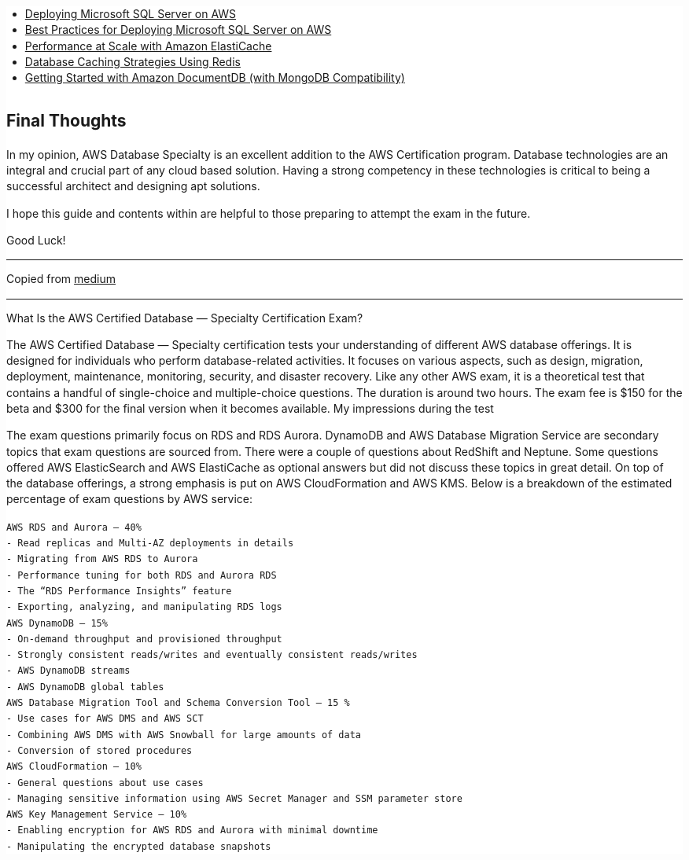 - [Deploying Microsoft SQL Server on AWS](https://d1.awsstatic.com/whitepapers/RDS/Deploying_SQLServer_on_AWS.pdf?did=wp_card&trk=wp_card)
- [Best Practices for Deploying Microsoft SQL Server on AWS](https://d1.awsstatic.com/whitepapers/best-practices-for-deploying-microsoft-sql-server-on-aws.pdf?did=wp_card&trk=wp_card)
- [Performance at Scale with Amazon ElastiCache](https://d1.awsstatic.com/whitepapers/performance-at-scale-with-amazon-elasticache.pdf?did=wp_card&trk=wp_card)
- [Database Caching Strategies Using Redis](https://d1.awsstatic.com/whitepapers/Database/database-caching-strategies-using-redis.pdf?did=wp_card&trk=wp_card)
- [Getting Started with Amazon DocumentDB (with MongoDB Compatibility)](https://d1.awsstatic.com/whitepapers/getting-started-with-amazon-documentdb.pdf?did=wp_card&trk=wp_card)

## Final Thoughts
In my opinion, AWS Database Specialty is an excellent addition to the AWS Certification program.  Database technologies are an integral and crucial part of any cloud based solution. Having a strong competency in these technologies is critical to being a successful architect and designing apt solutions.

I hope this guide and contents within are helpful to those preparing to attempt the exam in the future.

Good Luck!

---

Copied from [medium](https://medium.com/@vlad_13843/aws-certified-database-specialty-unofficial-exam-guide-4e38951481f5)

---

What Is the AWS Certified Database — Specialty Certification Exam?

The AWS Certified Database — Specialty certification tests your understanding of different AWS database offerings. It is designed for individuals who perform database-related activities. It focuses on various aspects, such as design, migration, deployment, maintenance, monitoring, security, and disaster recovery. Like any other AWS exam, it is a theoretical test that contains a handful of single-choice and multiple-choice questions. The duration is around two hours. The exam fee is $150 for the beta and $300 for the final version when it becomes available.
My impressions during the test

The exam questions primarily focus on RDS and RDS Aurora. DynamoDB and AWS Database Migration Service are secondary topics that exam questions are sourced from. There were a couple of questions about RedShift and Neptune. Some questions offered AWS ElasticSearch and AWS ElastiCache as optional answers but did not discuss these topics in great detail. On top of the database offerings, a strong emphasis is put on AWS CloudFormation and AWS KMS. Below is a breakdown of the estimated percentage of exam questions by AWS service:

    AWS RDS and Aurora — 40%
    - Read replicas and Multi-AZ deployments in details
    - Migrating from AWS RDS to Aurora
    - Performance tuning for both RDS and Aurora RDS
    - The “RDS Performance Insights” feature
    - Exporting, analyzing, and manipulating RDS logs
    AWS DynamoDB — 15%
    - On-demand throughput and provisioned throughput
    - Strongly consistent reads/writes and eventually consistent reads/writes
    - AWS DynamoDB streams
    - AWS DynamoDB global tables
    AWS Database Migration Tool and Schema Conversion Tool — 15 %
    - Use cases for AWS DMS and AWS SCT
    - Combining AWS DMS with AWS Snowball for large amounts of data
    - Conversion of stored procedures
    AWS CloudFormation — 10%
    - General questions about use cases
    - Managing sensitive information using AWS Secret Manager and SSM parameter store
    AWS Key Management Service — 10%
    - Enabling encryption for AWS RDS and Aurora with minimal downtime
    - Manipulating the encrypted database snapshots